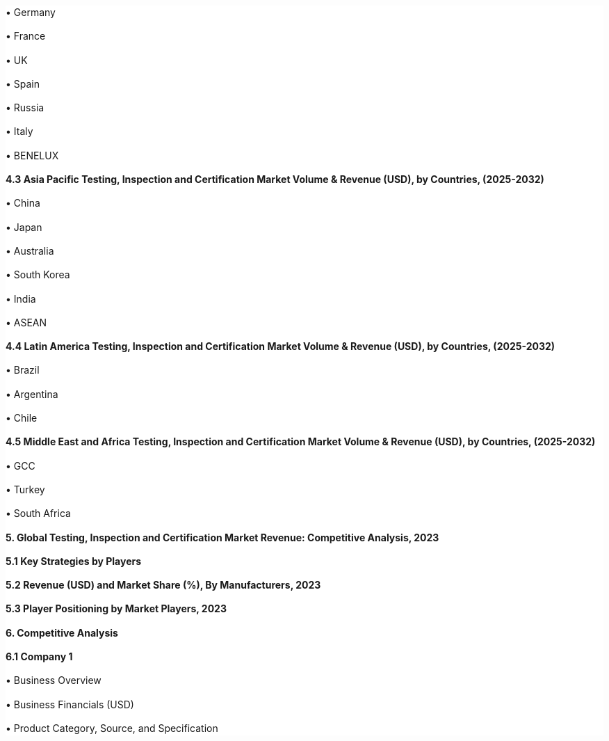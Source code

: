• Germany

• France

• UK

• Spain

• Russia

• Italy

• BENELUX

<strong>4.3 Asia Pacific Testing, Inspection and Certification Market Volume &amp; Revenue (USD), by Countries, (2025-2032)</strong>

• China

• Japan

• Australia

• South Korea

• India

• ASEAN

<strong>4.4 Latin America Testing, Inspection and Certification Market Volume &amp; Revenue (USD), by Countries, (2025-2032)</strong>

• Brazil

• Argentina

• Chile

<strong>4.5 Middle East and Africa Testing, Inspection and Certification Market Volume &amp; Revenue (USD), by Countries, (2025-2032)</strong>

• GCC

• Turkey

• South Africa

<strong>5. Global Testing, Inspection and Certification Market Revenue: Competitive Analysis, 2023</strong>

<strong>5.1 Key Strategies by Players</strong>

<strong>5.2 Revenue (USD) and Market Share (%), By Manufacturers, 2023</strong>

<strong>5.3 Player Positioning by Market Players, 2023</strong>

<strong>6. Competitive Analysis</strong>

<strong>6.1 Company 1</strong>

• Business Overview

• Business Financials (USD)

• Product Category, Source, and Specification
